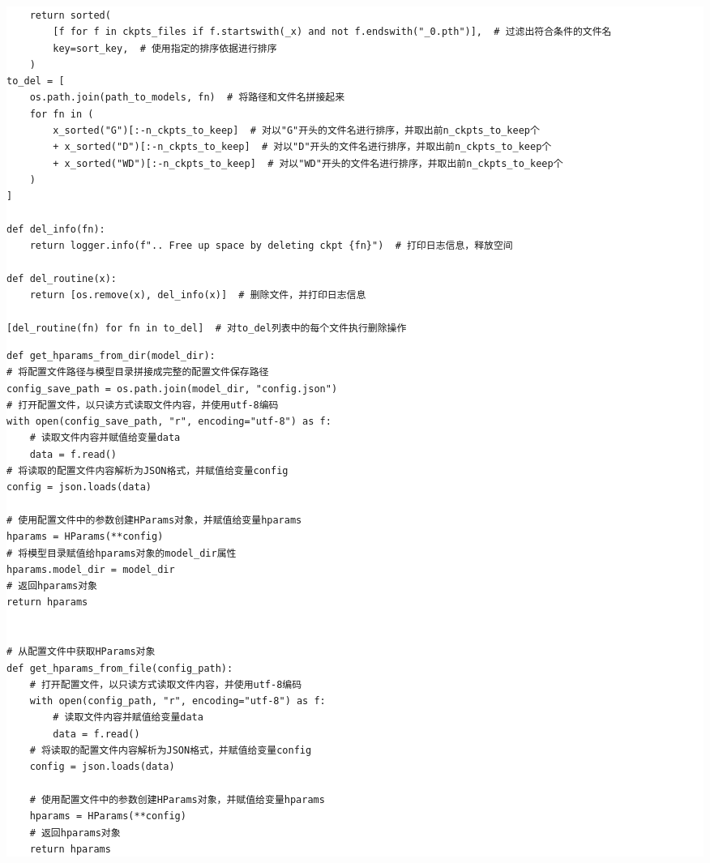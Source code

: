 ```
    return sorted(
        [f for f in ckpts_files if f.startswith(_x) and not f.endswith("_0.pth")],  # 过滤出符合条件的文件名
        key=sort_key,  # 使用指定的排序依据进行排序
    )
to_del = [
    os.path.join(path_to_models, fn)  # 将路径和文件名拼接起来
    for fn in (
        x_sorted("G")[:-n_ckpts_to_keep]  # 对以"G"开头的文件名进行排序，并取出前n_ckpts_to_keep个
        + x_sorted("D")[:-n_ckpts_to_keep]  # 对以"D"开头的文件名进行排序，并取出前n_ckpts_to_keep个
        + x_sorted("WD")[:-n_ckpts_to_keep]  # 对以"WD"开头的文件名进行排序，并取出前n_ckpts_to_keep个
    )
]

def del_info(fn):
    return logger.info(f".. Free up space by deleting ckpt {fn}")  # 打印日志信息，释放空间

def del_routine(x):
    return [os.remove(x), del_info(x)]  # 删除文件，并打印日志信息

[del_routine(fn) for fn in to_del]  # 对to_del列表中的每个文件执行删除操作
```

```
def get_hparams_from_dir(model_dir):
# 将配置文件路径与模型目录拼接成完整的配置文件保存路径
config_save_path = os.path.join(model_dir, "config.json")
# 打开配置文件，以只读方式读取文件内容，并使用utf-8编码
with open(config_save_path, "r", encoding="utf-8") as f:
    # 读取文件内容并赋值给变量data
    data = f.read()
# 将读取的配置文件内容解析为JSON格式，并赋值给变量config
config = json.loads(data)

# 使用配置文件中的参数创建HParams对象，并赋值给变量hparams
hparams = HParams(**config)
# 将模型目录赋值给hparams对象的model_dir属性
hparams.model_dir = model_dir
# 返回hparams对象
return hparams


# 从配置文件中获取HParams对象
def get_hparams_from_file(config_path):
    # 打开配置文件，以只读方式读取文件内容，并使用utf-8编码
    with open(config_path, "r", encoding="utf-8") as f:
        # 读取文件内容并赋值给变量data
        data = f.read()
    # 将读取的配置文件内容解析为JSON格式，并赋值给变量config
    config = json.loads(data)

    # 使用配置文件中的参数创建HParams对象，并赋值给变量hparams
    hparams = HParams(**config)
    # 返回hparams对象
    return hparams
```
